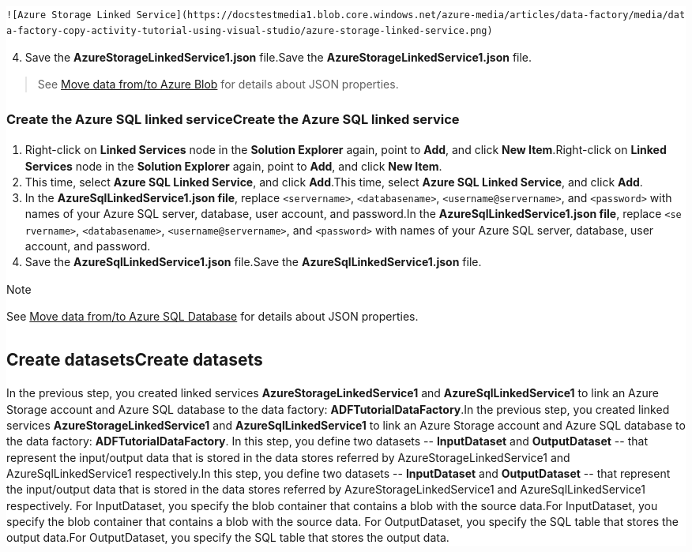     ![Azure Storage Linked Service](https://docstestmedia1.blob.core.windows.net/azure-media/articles/data-factory/media/data-factory-copy-activity-tutorial-using-visual-studio/azure-storage-linked-service.png)
4. <span data-ttu-id="262c3-166">Save the **AzureStorageLinkedService1.json** file.</span><span class="sxs-lookup"><span data-stu-id="262c3-166">Save the **AzureStorageLinkedService1.json** file.</span></span>

> See [Move data from/to Azure Blob](data-factory-azure-blob-connector.md#azure-storage-linked-service) for details about JSON properties.
> 
> 

### <a name="create-the-azure-sql-linked-service"></a><span data-ttu-id="262c3-168">Create the Azure SQL linked service</span><span class="sxs-lookup"><span data-stu-id="262c3-168">Create the Azure SQL linked service</span></span>
1. <span data-ttu-id="262c3-169">Right-click on **Linked Services** node in the **Solution Explorer** again, point to **Add**, and click **New Item**.</span><span class="sxs-lookup"><span data-stu-id="262c3-169">Right-click on **Linked Services** node in the **Solution Explorer** again, point to **Add**, and click **New Item**.</span></span> 
2. <span data-ttu-id="262c3-170">This time, select **Azure SQL Linked Service**, and click **Add**.</span><span class="sxs-lookup"><span data-stu-id="262c3-170">This time, select **Azure SQL Linked Service**, and click **Add**.</span></span> 
3. <span data-ttu-id="262c3-171">In the **AzureSqlLinkedService1.json file**, replace `<servername>`, `<databasename>`, `<username@servername>`, and `<password>` with names of your Azure SQL server, database, user account, and password.</span><span class="sxs-lookup"><span data-stu-id="262c3-171">In the **AzureSqlLinkedService1.json file**, replace `<servername>`, `<databasename>`, `<username@servername>`, and `<password>` with names of your Azure SQL server, database, user account, and password.</span></span>    
4. <span data-ttu-id="262c3-172">Save the **AzureSqlLinkedService1.json** file.</span><span class="sxs-lookup"><span data-stu-id="262c3-172">Save the **AzureSqlLinkedService1.json** file.</span></span> 

> [!NOTE]
> See [Move data from/to Azure SQL Database](data-factory-azure-sql-connector.md#linked-service-properties) for details about JSON properties.
> 
> 

## <a name="create-datasets"></a><span data-ttu-id="262c3-174">Create datasets</span><span class="sxs-lookup"><span data-stu-id="262c3-174">Create datasets</span></span>
<span data-ttu-id="262c3-175">In the previous step, you created linked services **AzureStorageLinkedService1** and **AzureSqlLinkedService1** to link an Azure Storage account and Azure SQL database to the data factory: **ADFTutorialDataFactory**.</span><span class="sxs-lookup"><span data-stu-id="262c3-175">In the previous step, you created linked services **AzureStorageLinkedService1** and **AzureSqlLinkedService1** to link an Azure Storage account and Azure SQL database to the data factory: **ADFTutorialDataFactory**.</span></span> <span data-ttu-id="262c3-176">In this step, you define two datasets -- **InputDataset** and **OutputDataset** -- that represent the input/output data that is stored in the data stores referred by AzureStorageLinkedService1 and AzureSqlLinkedService1 respectively.</span><span class="sxs-lookup"><span data-stu-id="262c3-176">In this step, you define two datasets -- **InputDataset** and **OutputDataset** -- that represent the input/output data that is stored in the data stores referred by AzureStorageLinkedService1 and AzureSqlLinkedService1 respectively.</span></span> <span data-ttu-id="262c3-177">For InputDataset, you specify the blob container that contains a blob with the source data.</span><span class="sxs-lookup"><span data-stu-id="262c3-177">For InputDataset, you specify the blob container that contains a blob with the source data.</span></span> <span data-ttu-id="262c3-178">For OutputDataset, you specify the SQL table that stores the output data.</span><span class="sxs-lookup"><span data-stu-id="262c3-178">For OutputDataset, you specify the SQL table that stores the output data.</span></span>
